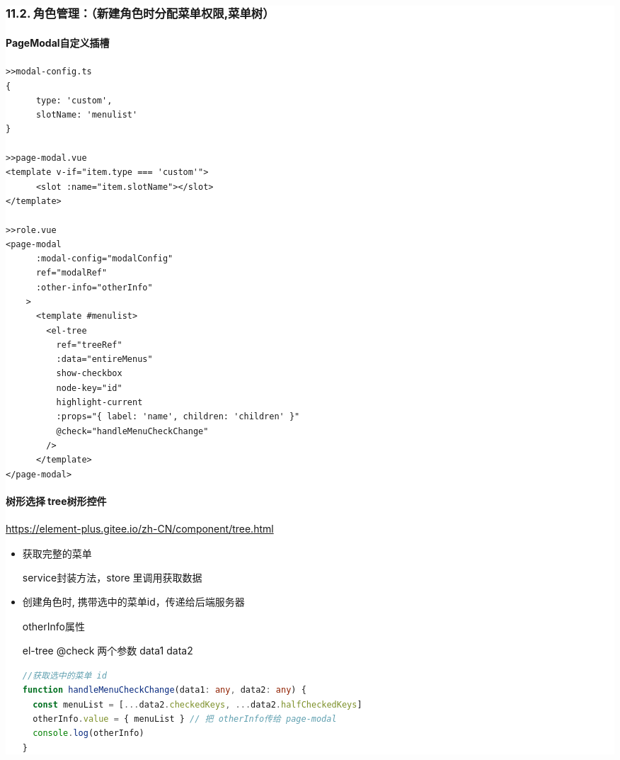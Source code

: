 

### 11.2. 角色管理：（新建角色时分配菜单权限,菜单树）

#### PageModal自定义插槽

```vue
>>modal-config.ts
{
      type: 'custom',
      slotName: 'menulist'
}

>>page-modal.vue
<template v-if="item.type === 'custom'">
      <slot :name="item.slotName"></slot>
</template>

>>role.vue
<page-modal
      :modal-config="modalConfig"
      ref="modalRef"
      :other-info="otherInfo"
    >
      <template #menulist>
        <el-tree
          ref="treeRef"
          :data="entireMenus"
          show-checkbox
          node-key="id"
          highlight-current
          :props="{ label: 'name', children: 'children' }"
          @check="handleMenuCheckChange"
        />
      </template>
</page-modal>
```

#### 树形选择 tree树形控件

https://element-plus.gitee.io/zh-CN/component/tree.html

* 获取完整的菜单

  service封装方法，store 里调用获取数据

* 创建角色时, 携带选中的菜单id，传递给后端服务器
  
  otherInfo属性
  
  el-tree @check 两个参数 data1 data2
  
  ```ts
  //获取选中的菜单 id
  function handleMenuCheckChange(data1: any, data2: any) {
    const menuList = [...data2.checkedKeys, ...data2.halfCheckedKeys]
    otherInfo.value = { menuList } // 把 otherInfo传给 page-modal
    console.log(otherInfo)
  }
  ```
  